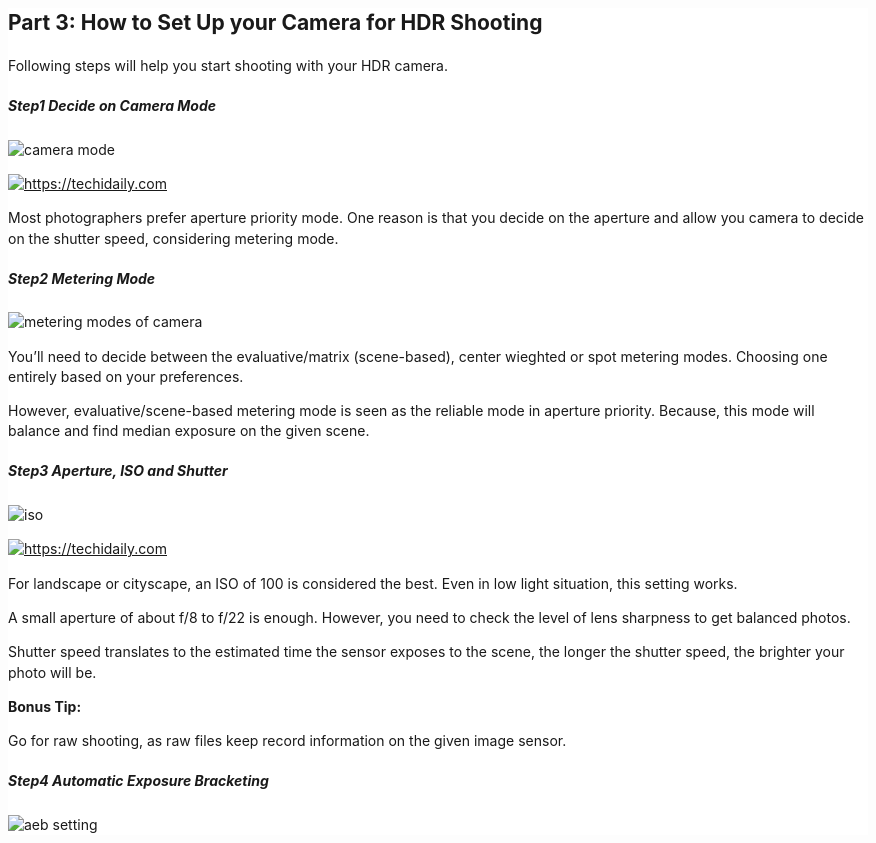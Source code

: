 ## Part 3: How to Set Up your Camera for HDR Shooting

Following steps will help you start shooting with your HDR camera.

##### Step1 Decide on Camera Mode

![camera mode](https://images.wondershare.com/filmora/article-images/2022/11/help-you-choose-the-best-hdr-cameras-in-2022-6.jpg)


<a href="https://appsumo.8odi.net/c/5597632/2118320/7443" target="_top" id="2118320">
  <img src="//a.impactradius-go.com/display-ad/7443-2118320" border="0" alt="https://techidaily.com" width="728" height="90"/>
</a>
<img height="0" width="0" src="https://appsumo.8odi.net/i/5597632/2118320/7443" style="position:absolute;visibility:hidden;" border="0" />

Most photographers prefer aperture priority mode. One reason is that you decide on the aperture and allow you camera to decide on the shutter speed, considering metering mode.

##### Step2 Metering Mode

![metering modes of camera](https://images.wondershare.com/filmora/article-images/2022/11/help-you-choose-the-best-hdr-cameras-in-2022-7.jpg)

You’ll need to decide between the evaluative/matrix (scene-based), center wieghted or spot metering modes. Choosing one entirely based on your preferences.

However, evaluative/scene-based metering mode is seen as the reliable mode in aperture priority. Because, this mode will balance and find median exposure on the given scene.

##### Step3 Aperture, ISO and Shutter

![iso](https://images.wondershare.com/filmora/article-images/2022/11/help-you-choose-the-best-hdr-cameras-in-2022-8.jpg)


<a href="https://coinrule.sjv.io/c/5597632/1610918/18409" target="_top" id="1610918">
  <img src="//a.impactradius-go.com/display-ad/18409-1610918" border="0" alt="https://techidaily.com" width="728" height="90"/>
</a>
<img height="0" width="0" src="https://coinrule.sjv.io/i/5597632/1610918/18409" style="position:absolute;visibility:hidden;" border="0" />

For landscape or cityscape, an ISO of 100 is considered the best. Even in low light situation, this setting works.

A small aperture of about f/8 to f/22 is enough. However, you need to check the level of lens sharpness to get balanced photos.

Shutter speed translates to the estimated time the sensor exposes to the scene, the longer the shutter speed, the brighter your photo will be.

**Bonus Tip:**

Go for raw shooting, as raw files keep record information on the given image sensor.

##### Step4 Automatic Exposure Bracketing

![aeb setting](https://images.wondershare.com/filmora/article-images/2022/11/help-you-choose-the-best-hdr-cameras-in-2022-9.jpg)
